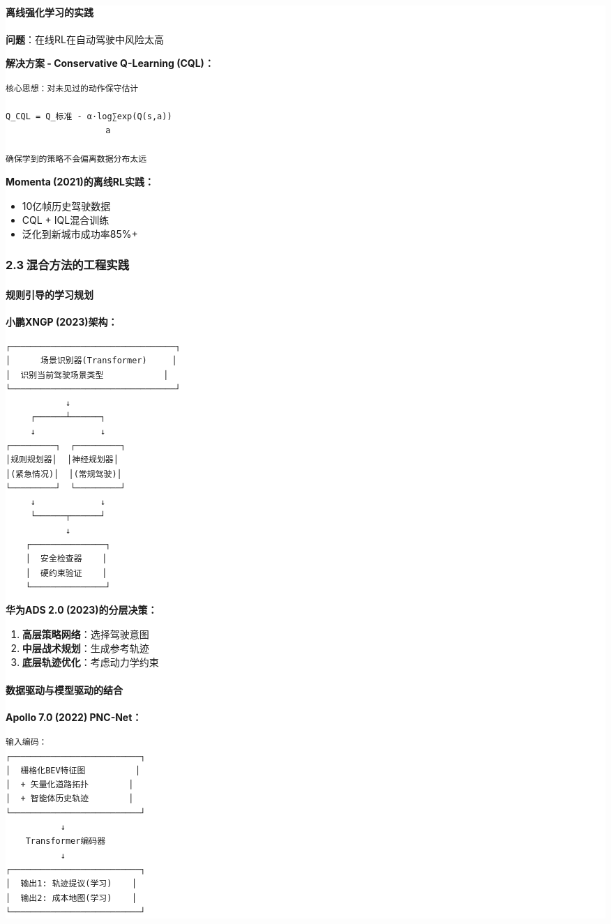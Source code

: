 #### 离线强化学习的实践

**问题**：在线RL在自动驾驶中风险太高

**解决方案 - Conservative Q-Learning (CQL)：**
```
核心思想：对未见过的动作保守估计

Q_CQL = Q_标准 - α·log∑exp(Q(s,a))
                    a

确保学到的策略不会偏离数据分布太远
```

**Momenta (2021)的离线RL实践：**
- 10亿帧历史驾驶数据
- CQL + IQL混合训练
- 泛化到新城市成功率85%+

### 2.3 混合方法的工程实践

#### 规则引导的学习规划

**小鹏XNGP (2023)架构：**
```
┌─────────────────────────────────┐
│      场景识别器(Transformer)     │
│  识别当前驾驶场景类型            │
└─────────────────────────────────┘
            ↓
     ┌──────┴──────┐
     ↓             ↓
┌─────────┐  ┌─────────┐
│规则规划器│  │神经规划器│
│(紧急情况)│  │(常规驾驶)│
└─────────┘  └─────────┘
     ↓             ↓
     └──────┬──────┘
            ↓
    ┌───────────────┐
    │  安全检查器    │
    │  硬约束验证    │
    └───────────────┘
```

**华为ADS 2.0 (2023)的分层决策：**
1. **高层策略网络**：选择驾驶意图
2. **中层战术规划**：生成参考轨迹
3. **底层轨迹优化**：考虑动力学约束

#### 数据驱动与模型驱动的结合

**Apollo 7.0 (2022) PNC-Net：**
```
输入编码：
┌──────────────────────────┐
│  栅格化BEV特征图          │
│  + 矢量化道路拓扑        │
│  + 智能体历史轨迹        │
└──────────────────────────┘
           ↓
    Transformer编码器
           ↓
┌──────────────────────────┐
│  输出1: 轨迹提议(学习)    │
│  输出2: 成本地图(学习)    │
└──────────────────────────┘
```